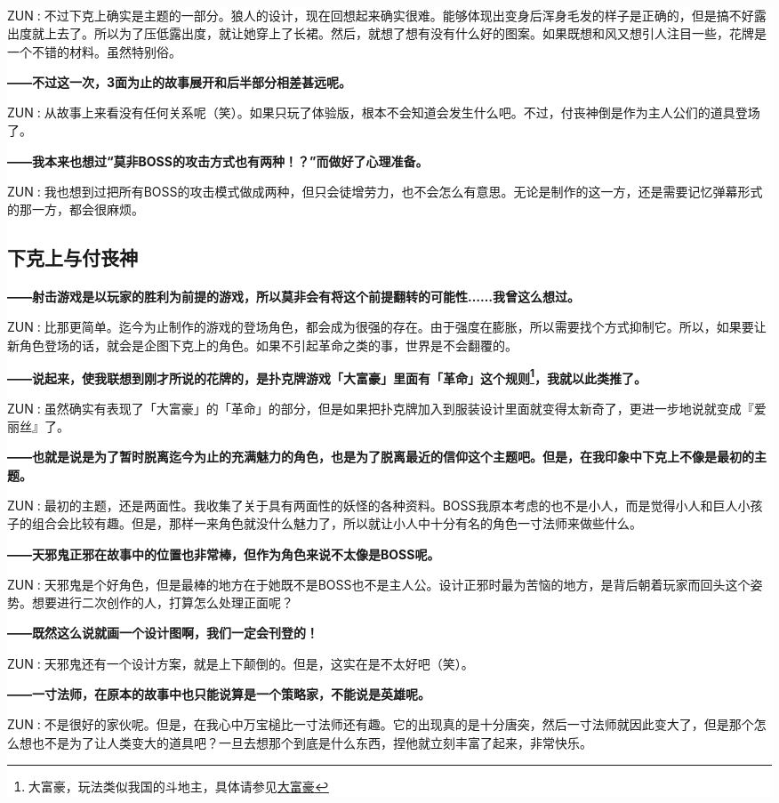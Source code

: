 
ZUN
: 不过下克上确实是主题的一部分。狼人的设计，现在回想起来确实很难。能够体现出变身后浑身毛发的样子是正确的，但是搞不好露出度就上去了。所以为了压低露出度，就让她穿上了长裙。然后，就想了想有没有什么好的图案。如果既想和风又想引人注目一些，花牌是一个不错的材料。虽然特别俗。

  
 **——不过这一次，3面为止的故事展开和后半部分相差甚远呢。** 
  

ZUN
: 从故事上来看没有任何关系呢（笑）。如果只玩了体验版，根本不会知道会发生什么吧。不过，付丧神倒是作为主人公们的道具登场了。

  
 **——我本来也想过“莫非BOSS的攻击方式也有两种！？”而做好了心理准备。** 
  

ZUN
: 我也想到过把所有BOSS的攻击模式做成两种，但只会徒增劳力，也不会怎么有意思。无论是制作的这一方，还是需要记忆弹幕形式的那一方，都会很麻烦。


## 下克上与付丧神
  
 **——射击游戏是以玩家的胜利为前提的游戏，所以莫非会有将这个前提翻转的可能性……我曾这么想过。** 
  

ZUN
: 比那更简单。迄今为止制作的游戏的登场角色，都会成为很强的存在。由于强度在膨胀，所以需要找个方式抑制它。所以，如果要让新角色登场的话，就会是企图下克上的角色。如果不引起革命之类的事，世界是不会翻覆的。

  
 **——说起来，使我联想到刚才所说的花牌的，是扑克牌游戏「大富豪」里面有「革命」这个规则[^cite_note-1]，我就以此类推了。** 
  

ZUN
: 虽然确实有表现了「大富豪」的「革命」的部分，但是如果把扑克牌加入到服装设计里面就变得太新奇了，更进一步地说就变成『爱丽丝』了。

  
 **——也就是说是为了暂时脱离迄今为止的充满魅力的角色，也是为了脱离最近的信仰这个主题吧。但是，在我印象中下克上不像是最初的主题。** 
  

ZUN
: 最初的主题，还是两面性。我收集了关于具有两面性的妖怪的各种资料。BOSS我原本考虑的也不是小人，而是觉得小人和巨人小孩子的组合会比较有趣。但是，那样一来角色就没什么魅力了，所以就让小人中十分有名的角色一寸法师来做些什么。

  
 **——天邪鬼正邪在故事中的位置也非常棒，但作为角色来说不太像是BOSS呢。** 
  

ZUN
: 天邪鬼是个好角色，但是最棒的地方在于她既不是BOSS也不是主人公。设计正邪时最为苦恼的地方，是背后朝着玩家而回头这个姿势。想要进行二次创作的人，打算怎么处理正面呢？

  
 **——既然这么说就画一个设计图啊，我们一定会刊登的！** 
  

ZUN
: 天邪鬼还有一个设计方案，就是上下颠倒的。但是，这实在是不太好吧（笑）。

  
 **——一寸法师，在原本的故事中也只能说算是一个策略家，不能说是英雄呢。** 
  

ZUN
: 不是很好的家伙呢。但是，在我心中万宝槌比一寸法师还有趣。它的出现真的是十分唐突，然后一寸法师就因此变大了，但是那个怎么想也不是为了让人类变大的道具吧？一旦去想那个到底是什么东西，捏他就立刻丰富了起来，非常快乐。


[^cite_note-1]: 大富豪，玩法类似我国的斗地主，具体请参见[大富豪](http://zh.wikipedia.org/wiki/大富豪)